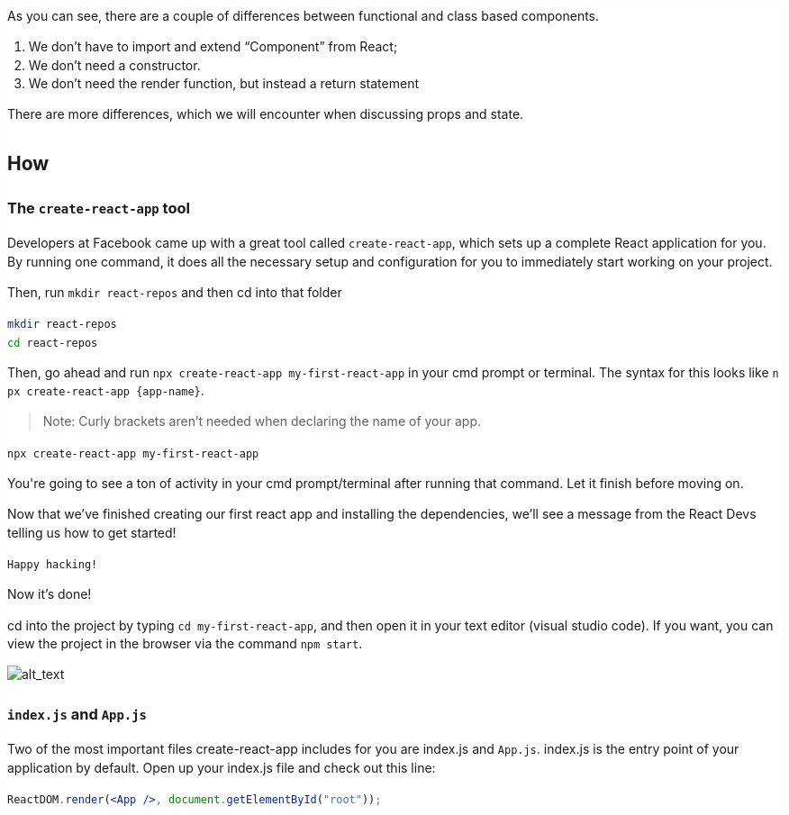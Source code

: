 As you can see, there are a couple of differences between functional and class based components.

1. We don’t have to import and extend “Component” from React;
2. We don’t need a constructor.
3. We don’t need the render function, but instead a return statement

There are more differences, which we will encounter when discussing props and state.

## How

### The `create-react-app` tool

Developers at Facebook came up with a great tool called `create-react-app`, which sets up a complete React application for you. By running one command, it does all the necessary setup and configuration for you to immediately start working on your project.

Then, run `mkdir react-repos` and then cd into that folder

```sh
mkdir react-repos
cd react-repos
```

Then, go ahead and run `npx create-react-app my-first-react-app` in your cmd prompt or terminal. The syntax for this looks like `npx create-react-app {app-name}`.

> Note: Curly brackets aren’t needed when declaring the name of your app.

```sh
npx create-react-app my-first-react-app
```

You're going to see a ton of activity in your cmd prompt/terminal after running that command. Let it finish before moving on.

Now that we’ve finished creating our first react app and installing the dependencies, we’ll see a message from the React Devs telling us how to get started!

```sh
Happy hacking!
```

Now it’s done!

cd into the project by typing `cd my-first-react-app`, and then open it in your text editor (visual studio code). If you want, you can view the project in the browser via the command `npm start`.

![alt_text](/assets/images/lectures/react/react-project-peek.png)

### `index.js` and `App.js`

Two of the most important files create-react-app includes for you are index.js and `App.js`. index.js is the entry point of your application by default. Open up your index.js file and check out this line:

```jsx
ReactDOM.render(<App />, document.getElementById("root"));
```
